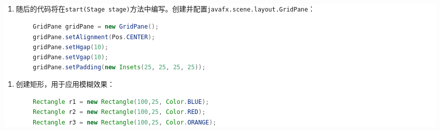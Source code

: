 1.  随后的代码将在`start(Stage stage)`方法中编写。创建并配置`javafx.scene.layout.GridPane`：

```java
        GridPane gridPane = new GridPane();
        gridPane.setAlignment(Pos.CENTER);
        gridPane.setHgap(10);
        gridPane.setVgap(10);
        gridPane.setPadding(new Insets(25, 25, 25, 25));
```

1.  创建矩形，用于应用模糊效果：

```java
        Rectangle r1 = new Rectangle(100,25, Color.BLUE);
        Rectangle r2 = new Rectangle(100,25, Color.RED);
        Rectangle r3 = new Rectangle(100,25, Color.ORANGE);
```

